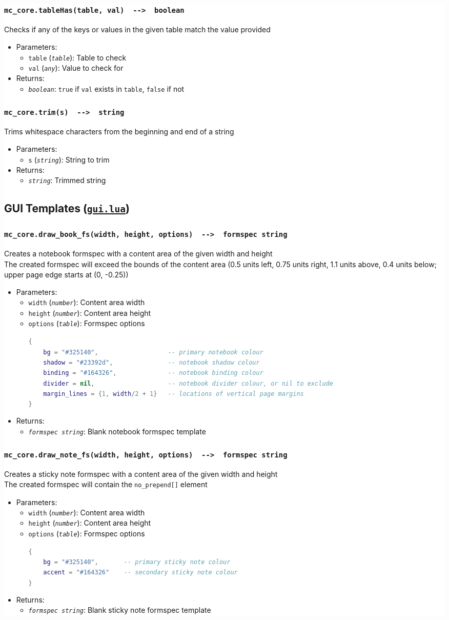 ### `mc_core.tableHas(table, val)  -->  boolean`

Checks if any of the keys or values in the given table match the value provided

- Parameters:
  - `table` (*`table`*): Table to check
  - `val` (*`any`*): Value to check for
- Returns:
  - *`boolean`*: `true` if `val` exists in `table`, `false` if not

### `mc_core.trim(s)  -->  string`

Trims whitespace characters from the beginning and end of a string

- Parameters:
  - `s` (*`string`*): String to trim
- Returns:
  - *`string`*: Trimmed string

## GUI Templates ([`gui.lua`](gui.lua))

### `mc_core.draw_book_fs(width, height, options)  -->  formspec string`

Creates a notebook formspec with a content area of the given width and height  
The created formspec will exceed the bounds of the content area (0.5 units left, 0.75 units right, 1.1 units above, 0.4 units below; upper page edge starts at (0, -0.25))

- Parameters:
  - `width` (*`number`*): Content area width
  - `height` (*`number`*): Content area height
  - `options` (*`table`*): Formspec options
    ```lua
    {
        bg = "#325140",                   -- primary notebook colour
        shadow = "#23392d",               -- notebook shadow colour
        binding = "#164326",              -- notebook binding colour
        divider = nil,                    -- notebook divider colour, or nil to exclude
        margin_lines = {1, width/2 + 1}   -- locations of vertical page margins
    }
    ```
- Returns:
  - *`formspec string`*: Blank notebook formspec template

### `mc_core.draw_note_fs(width, height, options)  -->  formspec string`

Creates a sticky note formspec with a content area of the given width and height  
The created formspec will contain the `no_prepend[]` element

- Parameters:
  - `width` (*`number`*): Content area width
  - `height` (*`number`*): Content area height
  - `options` (*`table`*): Formspec options
    ```lua
    {
        bg = "#325140",       -- primary sticky note colour
        accent = "#164326"    -- secondary sticky note colour
    }
    ```
- Returns:
  - *`formspec string`*: Blank sticky note formspec template
